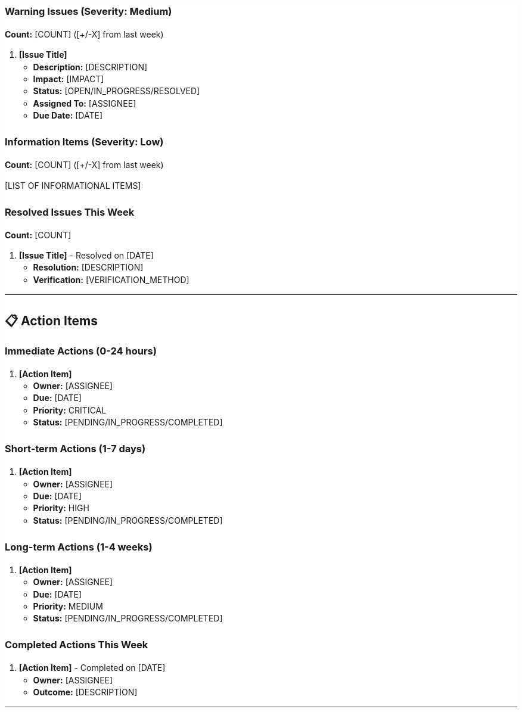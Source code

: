 ### Warning Issues (Severity: Medium)
**Count:** [COUNT] ([+/-X] from last week)

1. **[Issue Title]**
   - **Description:** [DESCRIPTION]
   - **Impact:** [IMPACT]
   - **Status:** [OPEN/IN_PROGRESS/RESOLVED]
   - **Assigned To:** [ASSIGNEE]
   - **Due Date:** [DATE]

### Information Items (Severity: Low)
**Count:** [COUNT] ([+/-X] from last week)

[LIST OF INFORMATIONAL ITEMS]

### Resolved Issues This Week
**Count:** [COUNT]

1. **[Issue Title]** - Resolved on [DATE]
   - **Resolution:** [DESCRIPTION]
   - **Verification:** [VERIFICATION_METHOD]

---

## 📋 Action Items

### Immediate Actions (0-24 hours)
1. **[Action Item]**
   - **Owner:** [ASSIGNEE]
   - **Due:** [DATE]
   - **Priority:** CRITICAL
   - **Status:** [PENDING/IN_PROGRESS/COMPLETED]

### Short-term Actions (1-7 days)
1. **[Action Item]**
   - **Owner:** [ASSIGNEE]
   - **Due:** [DATE]
   - **Priority:** HIGH
   - **Status:** [PENDING/IN_PROGRESS/COMPLETED]

### Long-term Actions (1-4 weeks)
1. **[Action Item]**
   - **Owner:** [ASSIGNEE]
   - **Due:** [DATE]
   - **Priority:** MEDIUM
   - **Status:** [PENDING/IN_PROGRESS/COMPLETED]

### Completed Actions This Week
1. **[Action Item]** - Completed on [DATE]
   - **Owner:** [ASSIGNEE]
   - **Outcome:** [DESCRIPTION]

---